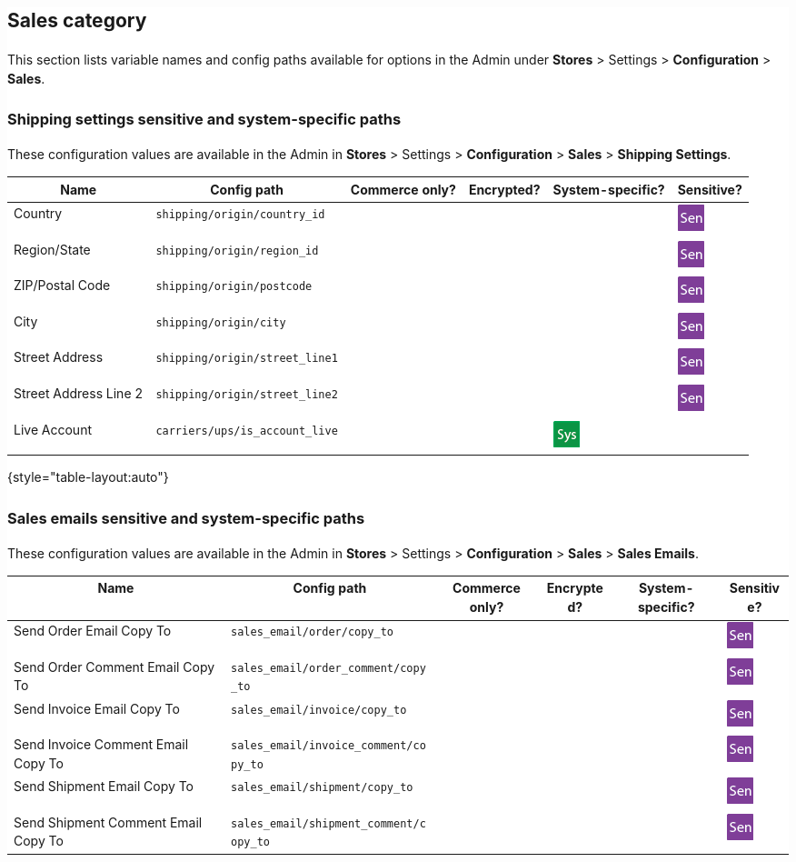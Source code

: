 ## Sales category

This section lists variable names and config paths available for options in the Admin under **Stores** > Settings > **Configuration** > **Sales**.

### Shipping settings sensitive and system-specific paths

These configuration values are available in the Admin in **Stores** > Settings > **Configuration** > **Sales** > **Shipping Settings**.

| Name | Config path | Commerce only? | Encrypted? | System-specific? | Sensitive? |
|--------------|--------------|--------------|--------------|--------------|--------------|
| Country | `shipping/origin/country_id` |  | | | ![Sensitive](/help/assets/configuration/cloud-sens.png) |
| Region/State | `shipping/origin/region_id` |  | | | ![Sensitive](/help/assets/configuration/cloud-sens.png) |
| ZIP/Postal Code | `shipping/origin/postcode` |  | | | ![Sensitive](/help/assets/configuration/cloud-sens.png) |
| City | `shipping/origin/city` |  | | | ![Sensitive](/help/assets/configuration/cloud-sens.png) |
| Street Address | `shipping/origin/street_line1` |  | | | ![Sensitive](/help/assets/configuration/cloud-sens.png) |
| Street Address Line 2 | `shipping/origin/street_line2` |  | | | ![Sensitive](/help/assets/configuration/cloud-sens.png) |
| Live Account | `carriers/ups/is_account_live` |  | | ![Sys-specific](/help/assets/configuration/cloud-env.png) |

{style="table-layout:auto"}

### Sales emails sensitive and system-specific paths

These configuration values are available in the Admin in **Stores** > Settings > **Configuration** > **Sales** > **Sales Emails**.

| Name | Config path | Commerce only? | Encrypted? | System-specific? | Sensitive? |
|--------------|--------------|--------------|--------------|--------------|--------------|
| Send Order Email Copy To | `sales_email/order/copy_to` |  | | | ![Sensitive](/help/assets/configuration/cloud-sens.png) |
| Send Order Comment Email Copy To | `sales_email/order_comment/copy_to` |  | | | ![Sensitive](/help/assets/configuration/cloud-sens.png) |
| Send Invoice Email Copy To | `sales_email/invoice/copy_to` |  | | | ![Sensitive](/help/assets/configuration/cloud-sens.png) |
| Send Invoice Comment Email Copy To | `sales_email/invoice_comment/copy_to` |  | | | ![Sensitive](/help/assets/configuration/cloud-sens.png) |
| Send Shipment Email Copy To | `sales_email/shipment/copy_to` |  | | | ![Sensitive](/help/assets/configuration/cloud-sens.png) |
| Send Shipment Comment Email Copy To | `sales_email/shipment_comment/copy_to` |  | | | ![Sensitive](/help/assets/configuration/cloud-sens.png) |
